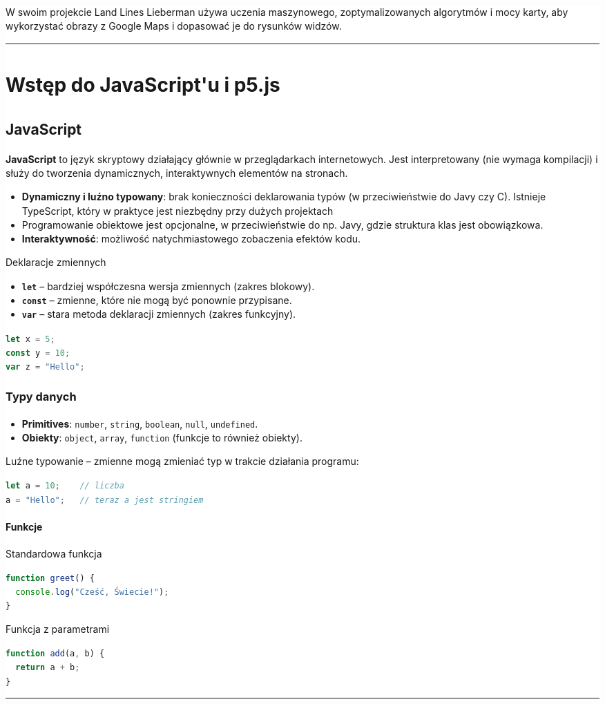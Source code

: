 W swoim projekcie Land Lines Lieberman używa uczenia maszynowego, zoptymalizowanych algorytmów i mocy karty, aby wykorzystać obrazy z Google Maps i dopasować je do rysunków widzów.


---

# Wstęp do JavaScript'u i p5.js

## JavaScript

**JavaScript** to język skryptowy działający głównie w przeglądarkach internetowych. Jest interpretowany (nie wymaga kompilacji) i służy do tworzenia dynamicznych, interaktywnych elementów na stronach.

- **Dynamiczny i luźno typowany**: brak konieczności deklarowania typów (w przeciwieństwie do Javy czy C). Istnieje 
  TypeScript, który w praktyce jest niezbędny przy dużych projektach
- Programowanie obiektowe jest opcjonalne, w przeciwieństwie do np. Javy, gdzie struktura klas jest obowiązkowa.
- **Interaktywność**: możliwość natychmiastowego zobaczenia efektów kodu.

Deklaracje zmiennych
- **`let`** – bardziej współczesna wersja zmiennych (zakres blokowy).
- **`const`** – zmienne, które nie mogą być ponownie przypisane.
- **`var`** – stara metoda deklaracji zmiennych (zakres funkcyjny).

```javascript
let x = 5;
const y = 10;
var z = "Hello";
```

### Typy danych

- **Primitives**: `number`, `string`, `boolean`, `null`, `undefined`.
- **Obiekty**: `object`, `array`, `function` (funkcje to również obiekty). 
 
Luźne typowanie – zmienne mogą zmieniać typ w trakcie działania programu:
```javascript
let a = 10;    // liczba
a = "Hello";   // teraz a jest stringiem
```

#### Funkcje

Standardowa funkcja
```javascript
function greet() {
  console.log("Cześć, Świecie!");
}
```

Funkcja z parametrami
```javascript
function add(a, b) {
  return a + b;
}
```

---